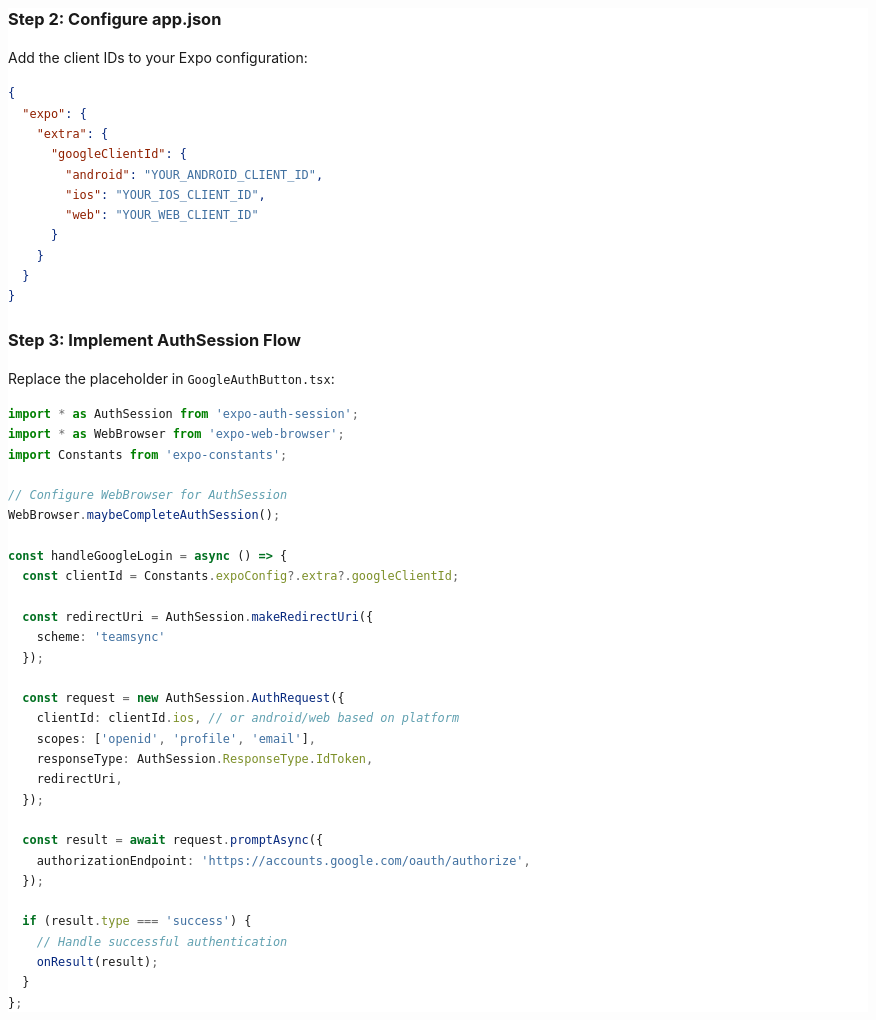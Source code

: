 ### Step 2: Configure app.json

Add the client IDs to your Expo configuration:

```json
{
  "expo": {
    "extra": {
      "googleClientId": {
        "android": "YOUR_ANDROID_CLIENT_ID",
        "ios": "YOUR_IOS_CLIENT_ID", 
        "web": "YOUR_WEB_CLIENT_ID"
      }
    }
  }
}
```

### Step 3: Implement AuthSession Flow

Replace the placeholder in `GoogleAuthButton.tsx`:

```typescript
import * as AuthSession from 'expo-auth-session';
import * as WebBrowser from 'expo-web-browser';
import Constants from 'expo-constants';

// Configure WebBrowser for AuthSession
WebBrowser.maybeCompleteAuthSession();

const handleGoogleLogin = async () => {
  const clientId = Constants.expoConfig?.extra?.googleClientId;
  
  const redirectUri = AuthSession.makeRedirectUri({
    scheme: 'teamsync'
  });

  const request = new AuthSession.AuthRequest({
    clientId: clientId.ios, // or android/web based on platform
    scopes: ['openid', 'profile', 'email'],
    responseType: AuthSession.ResponseType.IdToken,
    redirectUri,
  });

  const result = await request.promptAsync({
    authorizationEndpoint: 'https://accounts.google.com/oauth/authorize',
  });

  if (result.type === 'success') {
    // Handle successful authentication
    onResult(result);
  }
};
```
